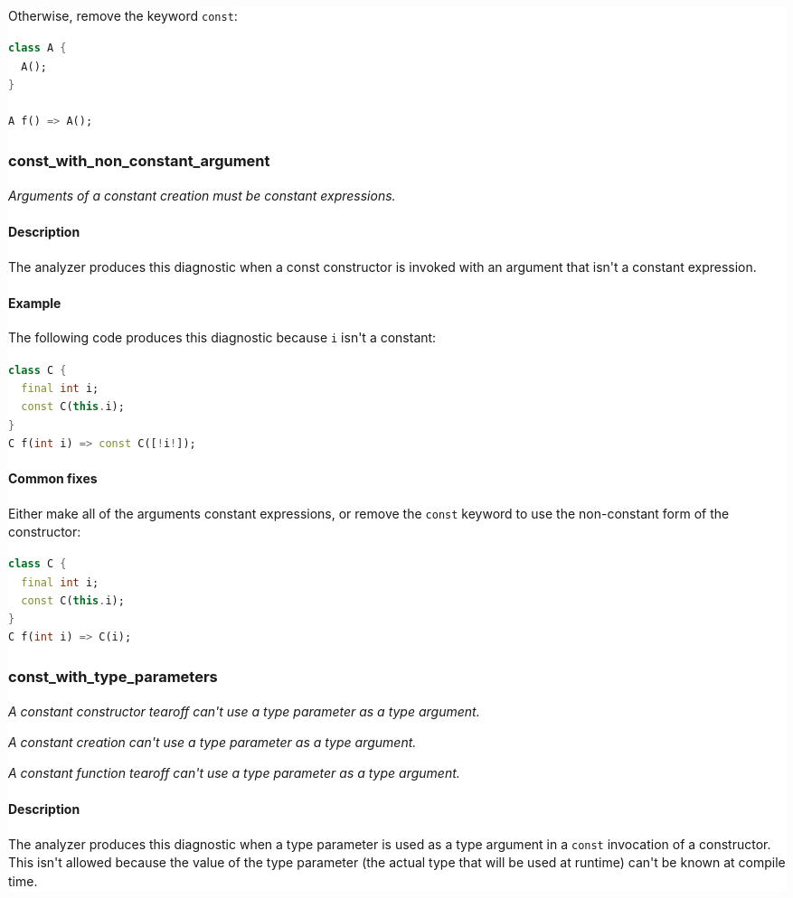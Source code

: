Otherwise, remove the keyword `const`:

```dart
class A {
  A();
}

A f() => A();
```

### const_with_non_constant_argument

_Arguments of a constant creation must be constant expressions._

#### Description

The analyzer produces this diagnostic when a const constructor is invoked
with an argument that isn't a constant expression.

#### Example

The following code produces this diagnostic because `i` isn't a constant:

```dart
class C {
  final int i;
  const C(this.i);
}
C f(int i) => const C([!i!]);
```

#### Common fixes

Either make all of the arguments constant expressions, or remove the
`const` keyword to use the non-constant form of the constructor:

```dart
class C {
  final int i;
  const C(this.i);
}
C f(int i) => C(i);
```

### const_with_type_parameters

_A constant constructor tearoff can't use a type parameter as a type argument._

_A constant creation can't use a type parameter as a type argument._

_A constant function tearoff can't use a type parameter as a type argument._

#### Description

The analyzer produces this diagnostic when a type parameter is used as a
type argument in a `const` invocation of a constructor. This isn't allowed
because the value of the type parameter (the actual type that will be used
at runtime) can't be known at compile time.


[constant context]: /resources/glossary#constant-context
[definite assignment]: /resources/glossary#definite-assignment
[mixin application]: /resources/glossary#mixin-application
[override inference]: /resources/glossary#override-inference
[part file]: /resources/glossary#part-file
[potentially non-nullable]: /resources/glossary#potentially-non-nullable
[public library]: /resources/glossary#public-library
[bottom type]: {{site.url}}/null-safety/understanding-null-safety#top-and-bottom
[ffi]: {{site.url}}/guides/libraries/c-interop
[IEEE 754]: https://en.wikipedia.org/wiki/IEEE_754
[irrefutable pattern]: {{site.url}}/resources/glossary#irrefutable-pattern
[meta-doNotStore]: {{site.pub-api}}/meta/latest/meta/doNotStore-constant.html
[meta-factory]: {{site.pub-api}}/meta/latest/meta/factory-constant.html
[meta-immutable]: {{site.pub-api}}/meta/latest/meta/immutable-constant.html
[meta-internal]: {{site.pub-api}}/meta/latest/meta/internal-constant.html
[meta-literal]: {{site.pub-api}}/meta/latest/meta/literal-constant.html
[meta-mustCallSuper]: {{site.pub-api}}/meta/latest/meta/mustCallSuper-constant.html
[meta-optionalTypeArgs]: {{site.pub-api}}/meta/latest/meta/optionalTypeArgs-constant.html
[meta-sealed]: {{site.pub-api}}/meta/latest/meta/sealed-constant.html
[meta-useResult]: {{site.pub-api}}/meta/latest/meta/useResult-constant.html
[meta-UseResult]: {{site.pub-api}}/meta/latest/meta/UseResult-class.html
[meta-visibleForOverriding]: {{site.pub-api}}/meta/latest/meta/visibleForOverriding-constant.html
[meta-visibleForTesting]: {{site.pub-api}}/meta/latest/meta/visibleForTesting-constant.html
[refutable pattern]: {{site.url}}/resources/glossary#refutable-pattern